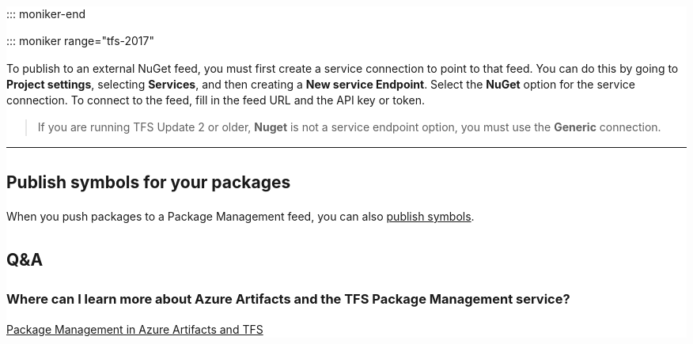 ::: moniker-end

::: moniker range="tfs-2017"

To publish to an external NuGet feed, you must first create a service connection to point to that feed. You can do this by going to **Project settings**, selecting **Services**, and then creating a **New service Endpoint**. Select the **NuGet** option for the service connection. To connect to the feed, fill in the feed URL and the API key or token.

> If you are running TFS Update 2 or older, **Nuget** is not a service endpoint option, you must use the **Generic** connection.

---

## Publish symbols for your packages

When you push packages to a Package Management feed, you can also [publish symbols](/azure/devops/pipelines/artifacts/symbols).

## Q&A

### Where can I learn more about Azure Artifacts and the TFS Package Management service?

[Package Management in Azure Artifacts and TFS](../../artifacts/index.md)
